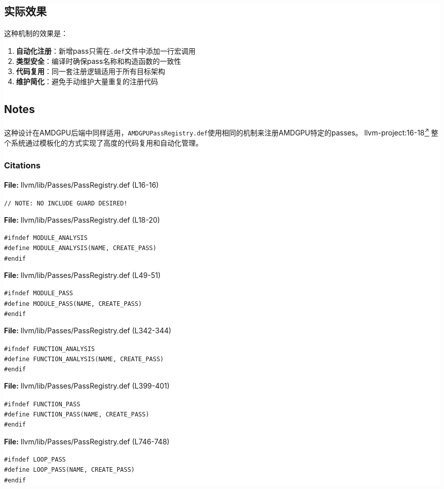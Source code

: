 ## 实际效果

这种机制的效果是：
1. **自动化注册**：新增pass只需在`.def`文件中添加一行宏调用
2. **类型安全**：编译时确保pass名称和构造函数的一致性
3. **代码复用**：同一套注册逻辑适用于所有目标架构
4. **维护简化**：避免手动维护大量重复的注册代码

## Notes

<a name="ref-block_25"></a>这种设计在AMDGPU后端中同样适用，`AMDGPUPassRegistry.def`使用相同的机制来注册AMDGPU特定的passes。 llvm-project:16-18[<sup>↗</sup>](#block_25)  整个系统通过模板化的方式实现了高度的代码复用和自动化管理。


### Citations


<a name="block_45"></a>**File:** llvm/lib/Passes/PassRegistry.def (L16-16)

```text
// NOTE: NO INCLUDE GUARD DESIRED!
```

<a name="block_46"></a>**File:** llvm/lib/Passes/PassRegistry.def (L18-20)

```text
#ifndef MODULE_ANALYSIS
#define MODULE_ANALYSIS(NAME, CREATE_PASS)
#endif
```

<a name="block_47"></a>**File:** llvm/lib/Passes/PassRegistry.def (L49-51)

```text
#ifndef MODULE_PASS
#define MODULE_PASS(NAME, CREATE_PASS)
#endif
```

<a name="block_48"></a>**File:** llvm/lib/Passes/PassRegistry.def (L342-344)

```text
#ifndef FUNCTION_ANALYSIS
#define FUNCTION_ANALYSIS(NAME, CREATE_PASS)
#endif
```

<a name="block_49"></a>**File:** llvm/lib/Passes/PassRegistry.def (L399-401)

```text
#ifndef FUNCTION_PASS
#define FUNCTION_PASS(NAME, CREATE_PASS)
#endif
```

<a name="block_50"></a>**File:** llvm/lib/Passes/PassRegistry.def (L746-748)

```text
#ifndef LOOP_PASS
#define LOOP_PASS(NAME, CREATE_PASS)
#endif
```
